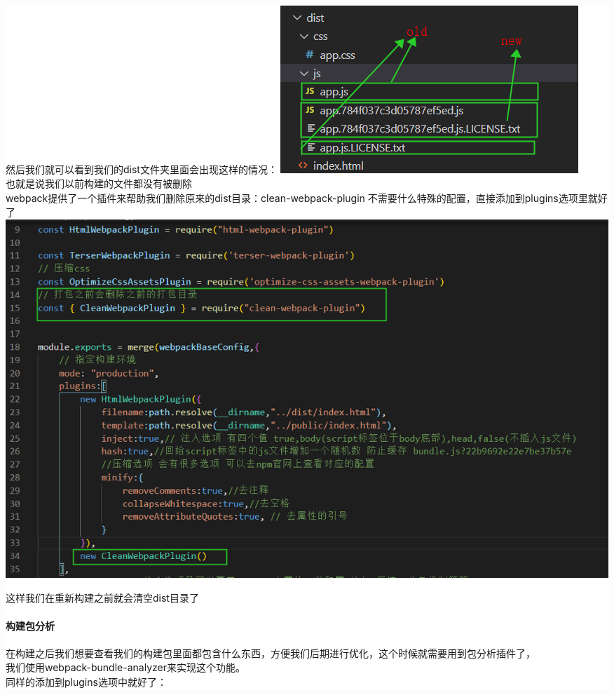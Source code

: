 然后我们就可以看到我们的dist文件夹里面会出现这样的情况：
![重复js](./assets/build6.png)  
也就是说我们以前构建的文件都没有被删除  
webpack提供了一个插件来帮助我们删除原来的dist目录：clean-webpack-plugin
不需要什么特殊的配置，直接添加到plugins选项里就好了
![清除dist目录](./assets/webpack1.png)  

这样我们在重新构建之前就会清空dist目录了

#### 构建包分析
在构建之后我们想要查看我们的构建包里面都包含什么东西，方便我们后期进行优化，这个时候就需要用到包分析插件了，  
我们使用webpack-bundle-analyzer来实现这个功能。  
同样的添加到plugins选项中就好了：